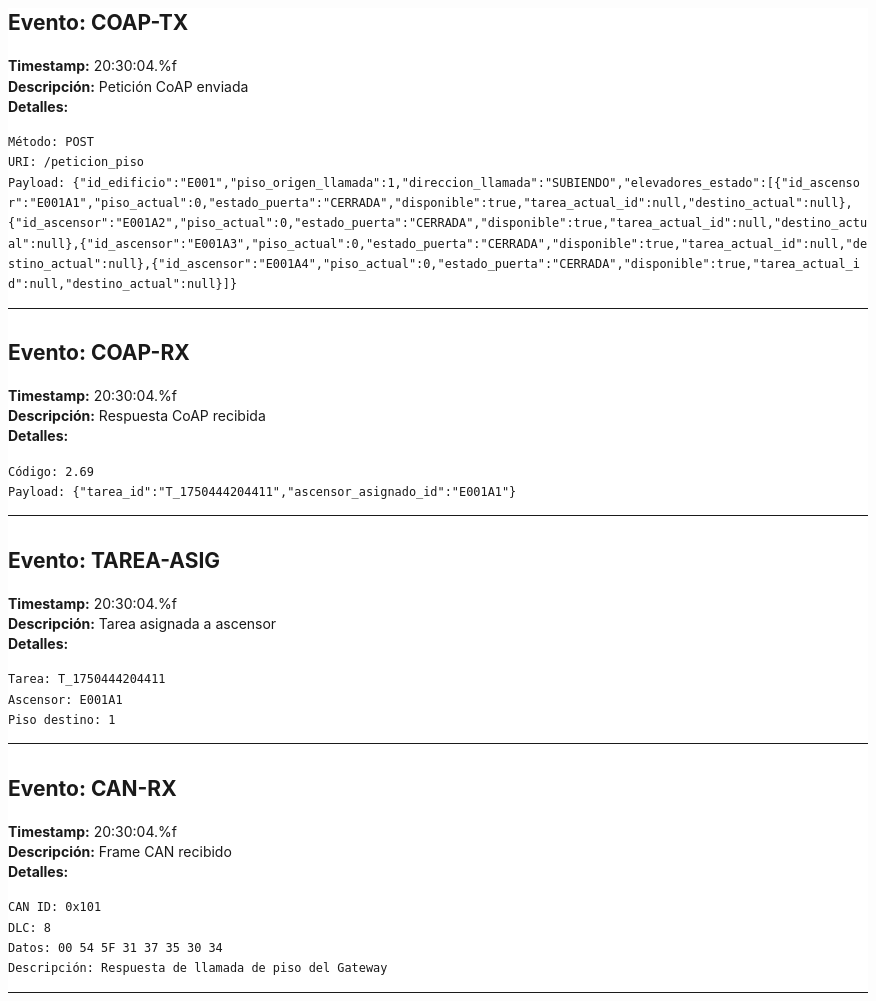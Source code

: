 ## Evento: COAP-TX

**Timestamp:** 20:30:04.%f  
**Descripción:** Petición CoAP enviada  
**Detalles:**

```
Método: POST
URI: /peticion_piso
Payload: {"id_edificio":"E001","piso_origen_llamada":1,"direccion_llamada":"SUBIENDO","elevadores_estado":[{"id_ascensor":"E001A1","piso_actual":0,"estado_puerta":"CERRADA","disponible":true,"tarea_actual_id":null,"destino_actual":null},{"id_ascensor":"E001A2","piso_actual":0,"estado_puerta":"CERRADA","disponible":true,"tarea_actual_id":null,"destino_actual":null},{"id_ascensor":"E001A3","piso_actual":0,"estado_puerta":"CERRADA","disponible":true,"tarea_actual_id":null,"destino_actual":null},{"id_ascensor":"E001A4","piso_actual":0,"estado_puerta":"CERRADA","disponible":true,"tarea_actual_id":null,"destino_actual":null}]}
```

---

## Evento: COAP-RX

**Timestamp:** 20:30:04.%f  
**Descripción:** Respuesta CoAP recibida  
**Detalles:**

```
Código: 2.69
Payload: {"tarea_id":"T_1750444204411","ascensor_asignado_id":"E001A1"}
```

---

## Evento: TAREA-ASIG

**Timestamp:** 20:30:04.%f  
**Descripción:** Tarea asignada a ascensor  
**Detalles:**

```
Tarea: T_1750444204411
Ascensor: E001A1
Piso destino: 1
```

---

## Evento: CAN-RX

**Timestamp:** 20:30:04.%f  
**Descripción:** Frame CAN recibido  
**Detalles:**

```
CAN ID: 0x101
DLC: 8
Datos: 00 54 5F 31 37 35 30 34 
Descripción: Respuesta de llamada de piso del Gateway
```

---